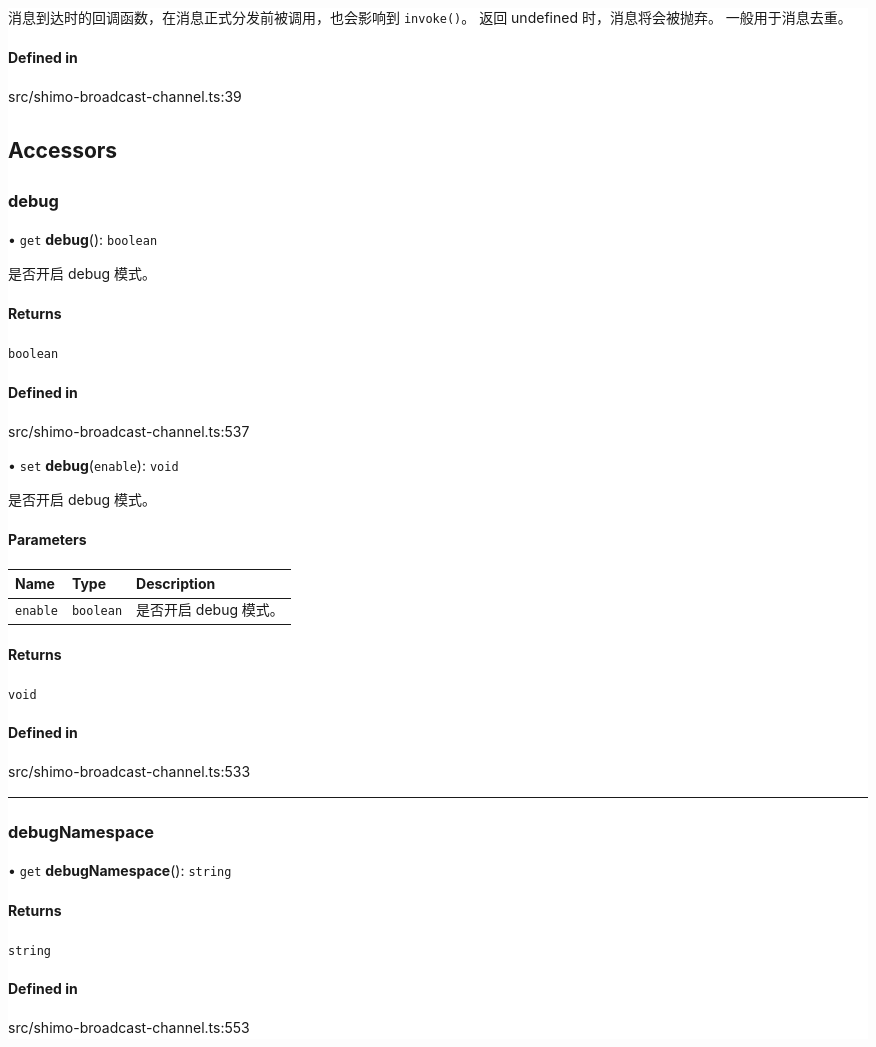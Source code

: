 消息到达时的回调函数，在消息正式分发前被调用，也会影响到 `invoke()`。
返回 undefined 时，消息将会被抛弃。
一般用于消息去重。

#### Defined in

src/shimo-broadcast-channel.ts:39

## Accessors

### debug

• `get` **debug**(): `boolean`

是否开启 debug 模式。

#### Returns

`boolean`

#### Defined in

src/shimo-broadcast-channel.ts:537

• `set` **debug**(`enable`): `void`

是否开启 debug 模式。

#### Parameters

| Name | Type | Description |
| :------ | :------ | :------ |
| `enable` | `boolean` | 是否开启 debug 模式。 |

#### Returns

`void`

#### Defined in

src/shimo-broadcast-channel.ts:533

___

### debugNamespace

• `get` **debugNamespace**(): `string`

#### Returns

`string`

#### Defined in

src/shimo-broadcast-channel.ts:553
